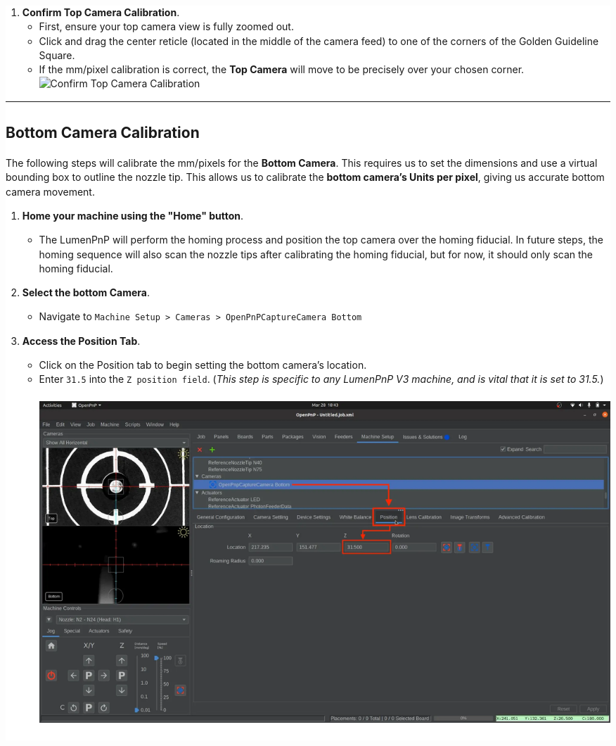 1. **Confirm Top Camera Calibration**.
    * First, ensure your top camera view is fully zoomed out.
    * Click and drag the center reticle (located in the middle of the camera feed) to one of the corners of the Golden Guideline Square.
    * If the mm/pixel calibration is correct, the **Top Camera** will move to be precisely over your chosen corner.
     ![Confirm Top Camera Calibration](../../../openpnp/v4/calibration/5-mm-per-pixel/images/09-confirm-top-cal-is-correct.gif)

---

## Bottom Camera Calibration

The following steps will calibrate the mm/pixels for the **Bottom Camera**. This requires us to set the dimensions and use a virtual bounding box to outline the nozzle tip. This allows us to calibrate the **bottom camera’s Units per pixel**, giving us accurate bottom camera movement.

1. **Home your machine using the "Home" button**.
    * The LumenPnP will perform the homing process and position the top camera over the homing fiducial. In future steps, the homing sequence will also scan the nozzle tips after calibrating the homing fiducial, but for now, it should only scan the homing fiducial.

1. **Select the bottom Camera**.
    * Navigate to `Machine Setup > Cameras > OpenPnPCaptureCamera Bottom`

1. **Access the Position Tab**.
    * Click on the Position tab to begin setting the bottom camera’s location.
    * Enter `31.5` into the `Z position field`. (*This step is specific to any LumenPnP V3 machine, and is vital that it is set to 31.5.*) <br/><br/>
     ![Select the position tab](../../../misc/calibration/7-bottom-camera-position/images/02-bottom-cam-position-tab-v3.webp)
<br/><br/>
